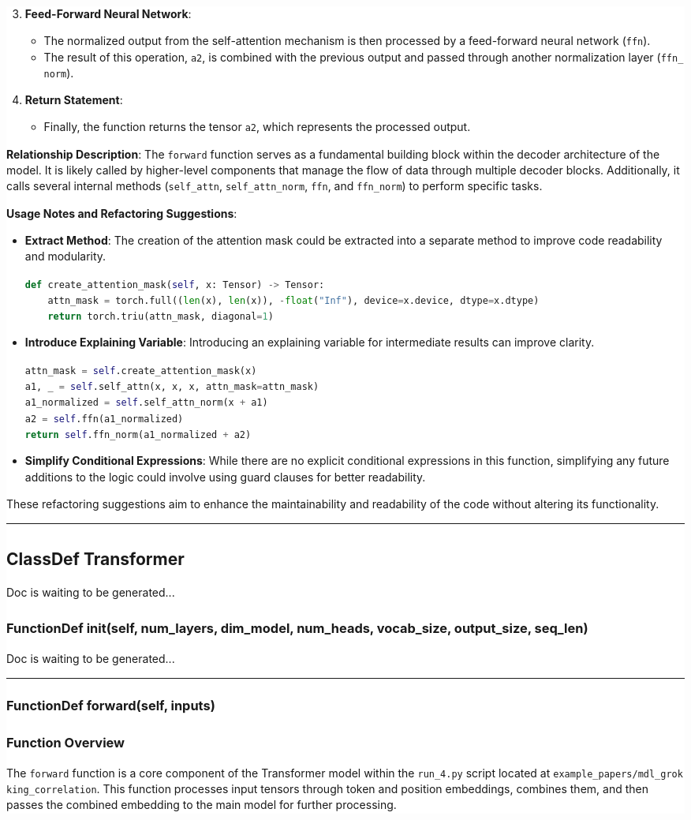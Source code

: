 3. **Feed-Forward Neural Network**:
   - The normalized output from the self-attention mechanism is then processed by a feed-forward neural network (`ffn`).
   - The result of this operation, `a2`, is combined with the previous output and passed through another normalization layer (`ffn_norm`).

4. **Return Statement**:
   - Finally, the function returns the tensor `a2`, which represents the processed output.

**Relationship Description**:
The `forward` function serves as a fundamental building block within the decoder architecture of the model. It is likely called by higher-level components that manage the flow of data through multiple decoder blocks. Additionally, it calls several internal methods (`self_attn`, `self_attn_norm`, `ffn`, and `ffn_norm`) to perform specific tasks.

**Usage Notes and Refactoring Suggestions**:
- **Extract Method**: The creation of the attention mask could be extracted into a separate method to improve code readability and modularity.
  ```python
  def create_attention_mask(self, x: Tensor) -> Tensor:
      attn_mask = torch.full((len(x), len(x)), -float("Inf"), device=x.device, dtype=x.dtype)
      return torch.triu(attn_mask, diagonal=1)
  ```
- **Introduce Explaining Variable**: Introducing an explaining variable for intermediate results can improve clarity.
  ```python
  attn_mask = self.create_attention_mask(x)
  a1, _ = self.self_attn(x, x, x, attn_mask=attn_mask)
  a1_normalized = self.self_attn_norm(x + a1)
  a2 = self.ffn(a1_normalized)
  return self.ffn_norm(a1_normalized + a2)
  ```
- **Simplify Conditional Expressions**: While there are no explicit conditional expressions in this function, simplifying any future additions to the logic could involve using guard clauses for better readability.
  
These refactoring suggestions aim to enhance the maintainability and readability of the code without altering its functionality.
***
## ClassDef Transformer
Doc is waiting to be generated...
### FunctionDef __init__(self, num_layers, dim_model, num_heads, vocab_size, output_size, seq_len)
Doc is waiting to be generated...
***
### FunctionDef forward(self, inputs)
### Function Overview

The `forward` function is a core component of the Transformer model within the `run_4.py` script located at `example_papers/mdl_grokking_correlation`. This function processes input tensors through token and position embeddings, combines them, and then passes the combined embedding to the main model for further processing.
